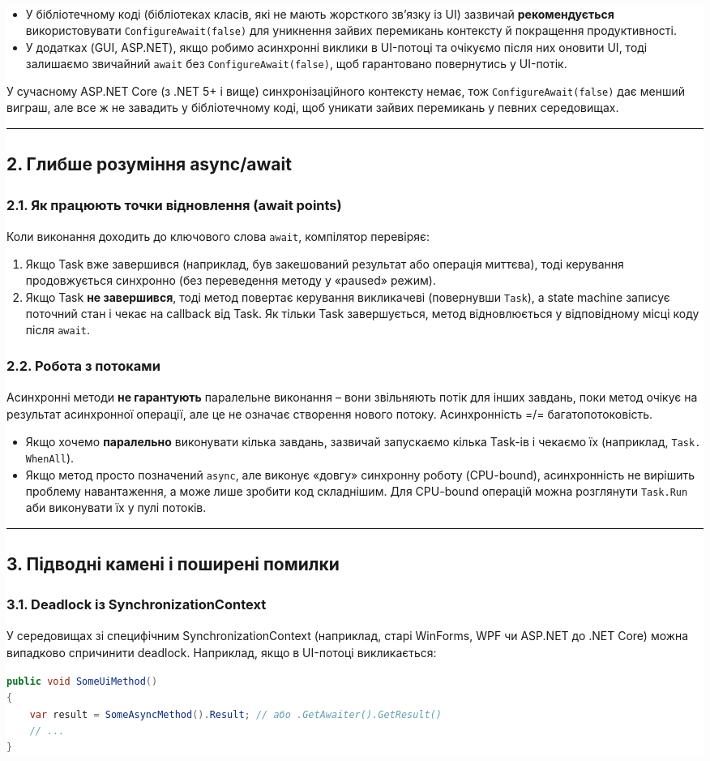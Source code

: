 - У бібліотечному коді (бібліотеках класів, які не мають жорсткого зв’язку із UI) зазвичай **рекомендується** використовувати `ConfigureAwait(false)` для уникнення зайвих перемикань контексту й покращення продуктивності.
- У додатках (GUI, ASP.NET), якщо робимо асинхронні виклики в UI-потоці та очікуємо після них оновити UI, тоді залишаємо звичайний `await` без `ConfigureAwait(false)`, щоб гарантовано повернутись у UI-потік.

У сучасному ASP.NET Core (з .NET 5+ і вище) синхронізаційного контексту немає, тож `ConfigureAwait(false)` дає менший виграш, але все ж не завадить у бібліотечному коді, щоб уникати зайвих перемикань у певних середовищах.

---

## 2. Глибше розуміння async/await

### 2.1. Як працюють точки відновлення (await points)

Коли виконання доходить до ключового слова `await`, компілятор перевіряє:

1. Якщо Task вже завершився (наприклад, був закешований результат або операція миттєва), тоді керування продовжується синхронно (без переведення методу у «paused» режим).
2. Якщо Task **не завершився**, тоді метод повертає керування викликачеві (повернувши `Task`), а state machine записує поточний стан і чекає на callback від Task. Як тільки Task завершується, метод відновлюється у відповідному місці коду після `await`.

### 2.2. Робота з потоками

Асинхронні методи **не гарантують** паралельне виконання – вони звільняють потік для інших завдань, поки метод очікує на результат асинхронної операції, але це не означає створення нового потоку. Асинхронність =/= багатопотоковість.

- Якщо хочемо **паралельно** виконувати кілька завдань, зазвичай запускаємо кілька Task-ів і чекаємо їх (наприклад, `Task.WhenAll`).
- Якщо метод просто позначений `async`, але виконує «довгу» синхронну роботу (CPU-bound), асинхронність не вирішить проблему навантаження, а може лише зробити код складнішим. Для CPU-bound операцій можна розглянути `Task.Run` аби виконувати їх у пулі потоків.

---

## 3. Підводні камені і поширені помилки

### 3.1. Deadlock із SynchronizationContext

У середовищах зі специфічним SynchronizationContext (наприклад, старі WinForms, WPF чи ASP.NET до .NET Core) можна випадково спричинити deadlock. Наприклад, якщо в UI-потоці викликається:

```csharp
public void SomeUiMethod()
{
    var result = SomeAsyncMethod().Result; // або .GetAwaiter().GetResult()
    // ...
}
```
